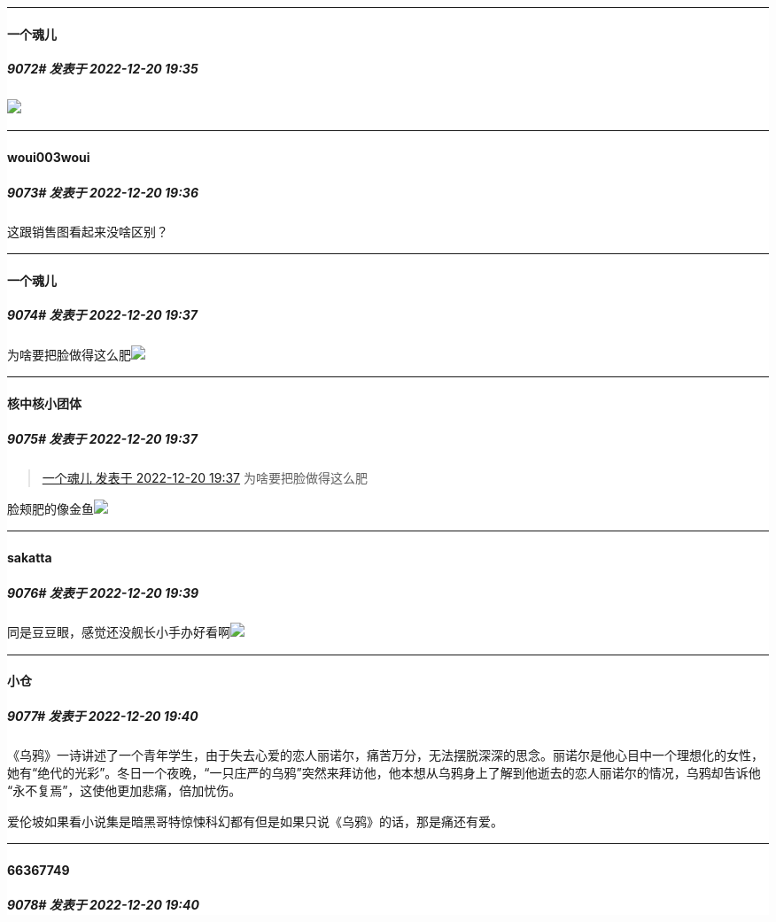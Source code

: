 *****

####  一个魂儿  
##### 9072#       发表于 2022-12-20 19:35

<img src="https://static.saraba1st.com/image/smiley/face2017/138.png" referrerpolicy="no-referrer">

*****

####  woui003woui  
##### 9073#       发表于 2022-12-20 19:36

这跟销售图看起来没啥区别？

*****

####  一个魂儿  
##### 9074#       发表于 2022-12-20 19:37

为啥要把脸做得这么肥<img src="https://static.saraba1st.com/image/smiley/face2017/186.png" referrerpolicy="no-referrer">

*****

####  核中核小团体  
##### 9075#       发表于 2022-12-20 19:37

<blockquote><a href="httphttps://bbs.saraba1st.com/2b/forum.php?mod=redirect&amp;goto=findpost&amp;pid=59023721&amp;ptid=2108293" target="_blank">一个魂儿 发表于 2022-12-20 19:37</a>
为啥要把脸做得这么肥</blockquote>
脸颊肥的像金鱼<img src="https://static.saraba1st.com/image/smiley/face2017/067.png" referrerpolicy="no-referrer">

*****

####  sakatta  
##### 9076#       发表于 2022-12-20 19:39

同是豆豆眼，感觉还没舰长小手办好看啊<img src="https://static.saraba1st.com/image/smiley/face2017/068.png" referrerpolicy="no-referrer">

*****

####  小仓  
##### 9077#       发表于 2022-12-20 19:40

《乌鸦》一诗讲述了一个青年学生，由于失去心爱的恋人丽诺尔，痛苦万分，无法摆脱深深的思念。丽诺尔是他心目中一个理想化的女性，她有“绝代的光彩”。冬日一个夜晚，“一只庄严的乌鸦”突然来拜访他，他本想从乌鸦身上了解到他逝去的恋人丽诺尔的情况，乌鸦却告诉他 “永不复焉”，这使他更加悲痛，倍加忧伤。

爱伦坡如果看小说集是暗黑哥特惊悚科幻都有但是如果只说《乌鸦》的话，那是痛还有爱。

*****

####  66367749  
##### 9078#       发表于 2022-12-20 19:40
